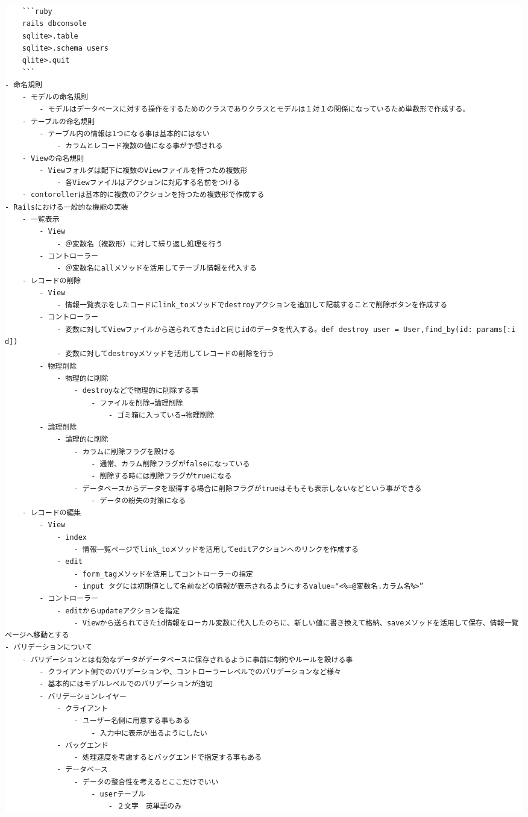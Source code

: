         ```ruby
        rails dbconsole
        sqlite>.table
        sqlite>.schema users
        qlite>.quit
        ```
    - 命名規則
        - モデルの命名規則
            - モデルはデータベースに対する操作をするためのクラスでありクラスとモデルは１対１の関係になっているため単数形で作成する。
        - テーブルの命名規則
            - テーブル内の情報は1つになる事は基本的にはない
                - カラムとレコード複数の値になる事が予想される
        - Viewの命名規則
            - Viewフォルダは配下に複数のViewファイルを持つため複数形
                - 各Viewファイルはアクションに対応する名前をつける
        - contorollerは基本的に複数のアクションを持つため複数形で作成する
    - Railsにおける一般的な機能の実装
        - 一覧表示
            - View
                - ＠変数名（複数形）に対して繰り返し処理を行う
            - コントローラー
                - ＠変数名にallメソッドを活用してテーブル情報を代入する
        - レコードの削除
            - View
                - 情報一覧表示をしたコードにlink_toメソッドでdestroyアクションを追加して記載することで削除ボタンを作成する
            - コントローラー
                - 変数に対してViewファイルから送られてきたidと同じidのデータを代入する。def destroy user = User,find_by(id: params[:id])
                - 変数に対してdestroyメソッドを活用してレコードの削除を行う
            - 物理削除
                - 物理的に削除
                    - destroyなどで物理的に削除する事
                        - ファイルを削除→論理削除
                            - ゴミ箱に入っている→物理削除
            - 論理削除
                - 論理的に削除
                    - カラムに削除フラグを設ける
                        - 通常、カラム削除フラグがfalseになっている
                        - 削除する時には削除フラグがtrueになる
                    - データベースからデータを取得する場合に削除フラグがtrueはそもそも表示しないなどという事ができる
                        - データの紛失の対策になる
        - レコードの編集
            - View
                - index
                    - 情報一覧ページでlink_toメソッドを活用してeditアクションへのリンクを作成する
                - edit
                    - form_tagメソッドを活用してコントローラーの指定
                    - input タグには初期値として名前などの情報が表示されるようにするvalue="<%=@変数名.カラム名%>”
            - コントローラー
                - editからupdateアクションを指定
                    - Viewから送られてきたid情報をローカル変数に代入したのちに、新しい値に書き換えて格納、saveメソッドを活用して保存、情報一覧ページへ移動とする
    - バリデーションについて
        - バリデーションとは有効なデータがデータベースに保存されるように事前に制約やルールを設ける事
            - クライアント側でのバリデーションや、コントローラーレベルでのバリデーションなど様々
            - 基本的にはモデルレベルでのバリデーションが適切
            - バリデーションレイヤー
                - クライアント
                    - ユーザー名側に用意する事もある
                        - 入力中に表示が出るようにしたい
                - バッグエンド
                    - 処理速度を考慮するとバッグエンドで指定する事もある
                - データベース
                    - データの整合性を考えるとここだけでいい
                        - userテーブル
                            - ２文字　英単語のみ